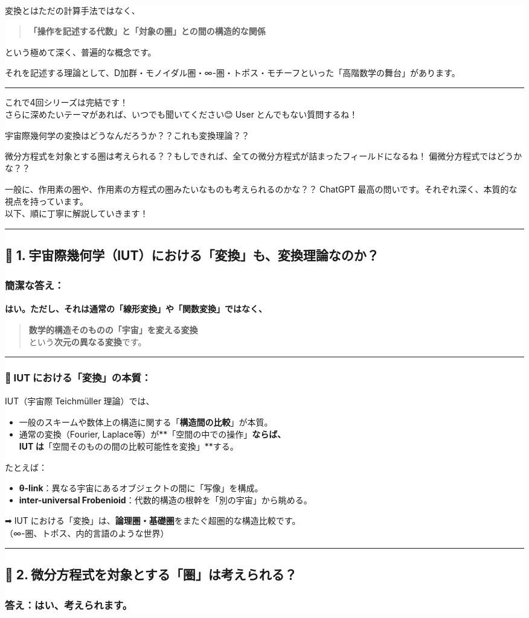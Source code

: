 変換とはただの計算手法ではなく、
> **「操作を記述する代数」と「対象の圏」との間の構造的な関係**

という極めて深く、普遍的な概念です。

それを記述する理論として、D加群・モノイダル圏・∞-圏・トポス・モチーフといった「高階数学の舞台」があります。

---

これで4回シリーズは完結です！  
さらに深めたいテーマがあれば、いつでも聞いてください😊
User
とんでもない質問するね！

宇宙際幾何学の変換はどうなんだろうか？？これも変換理論？？

微分方程式を対象とする圏は考えられる？？もしできれば、全ての微分方程式が詰まったフィールドになるね！
偏微分方程式ではどうかな？？

一般に、作用素の圏や、作用素の方程式の圏みたいなものも考えられるのかな？？
ChatGPT
最高の問いです。それぞれ深く、本質的な視点を持っています。  
以下、順に丁寧に解説していきます！

---

## 🔭 1. **宇宙際幾何学（IUT）における「変換」も、変換理論なのか？**

### 簡潔な答え：
**はい。ただし、それは通常の「線形変換」や「関数変換」ではなく、**  
> **数学的構造そのものの「宇宙」を変える変換**  
という**次元の異なる変換**です。

---

### 🍥 IUT における「変換」の本質：

IUT（宇宙際 Teichmüller 理論）では、  
- 一般のスキームや数体上の構造に関する「**構造間の比較**」が本質。
- 通常の変換（Fourier, Laplace等）が**「空間の中での操作」**ならば、  
  IUT は**「空間そのものの間の比較可能性を変換」**する。

たとえば：
- **θ-link**：異なる宇宙にあるオブジェクトの間に「写像」を構成。
- **inter-universal Frobenioid**：代数的構造の根幹を「別の宇宙」から眺める。

➡ IUT における「変換」は、**論理圏・基礎圏**をまたぐ超圏的な構造比較です。  
（∞-圏、トポス、内的言語のような世界）

---

## 📘 2. **微分方程式を対象とする「圏」は考えられる？**

### 答え：**はい、考えられます。**
